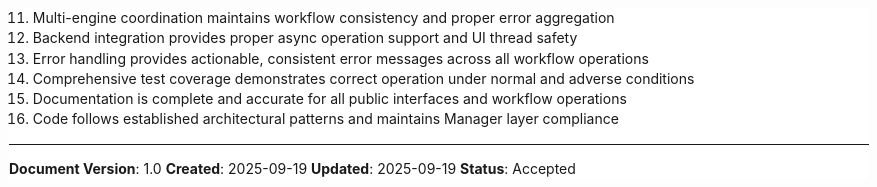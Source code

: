 11. Multi-engine coordination maintains workflow consistency and proper error aggregation
12. Backend integration provides proper async operation support and UI thread safety
13. Error handling provides actionable, consistent error messages across all workflow operations
14. Comprehensive test coverage demonstrates correct operation under normal and adverse conditions
12. Documentation is complete and accurate for all public interfaces and workflow operations
13. Code follows established architectural patterns and maintains Manager layer compliance

---

**Document Version**: 1.0
**Created**: 2025-09-19
**Updated**: 2025-09-19
**Status**: Accepted